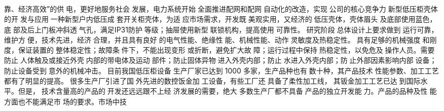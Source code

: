靠、经济高效”的供
电，更好地服务社会
发展，电力系统开始
全面推进配网和配网
自动化的改造，实现
公司的核心竞争力
新型低压柜壳体的开
发与应用
一种新型户内低压成
套开关柜壳体，为适
应市场需求，开发既
美观实用，又经济的
低压壳体，壳体眉头
及底部使用蓝色，底
部及后上门板冲斜透
气孔，满足IP31防护
等级；抽屉使用新型
联锁机构，提高使用
可靠性。
研究阶段
总体设计上要求做到
运行可靠，维护方
便，技术先进，经济
合理，并且具有良好
的电气性能、绝缘性
能、机械性能、动作
灵敏度及热稳定性。
具有足够的机械强度
和刚度，保证装置的
整体稳定性；故障条
件下，不能出现变形
或折断，避免扩大故
障；运行过程中保持
热稳定性，以免危及
操作人员。需要防止
人体触及或接近外壳
内部的带电体及运动
部件；防止固体异物
进入外壳内部；防止
水进入外壳内部；防
止外部因素影响内部
设备；防止设备受到
意外的机械冲击。
目前我国低压柜设备
生产厂家已达到
1000
多家，生产品种也有
数十种，其产品技术
性能参数、加工工艺
都有了明显的提高。
很多生产厂引进了国
外先进的数控饭金加
工设备，有些工厂还
具备了柔性加工线，
其钣金加工工艺已达
到国际水平。但是，
技术含量高的产品的
开发还远远跟不上经
济发展的需要，绝大
多数生产厂都不具备
产品的独立开发能
力。产品的品种及性
能方面也不能满足市
场的要求。市场中技